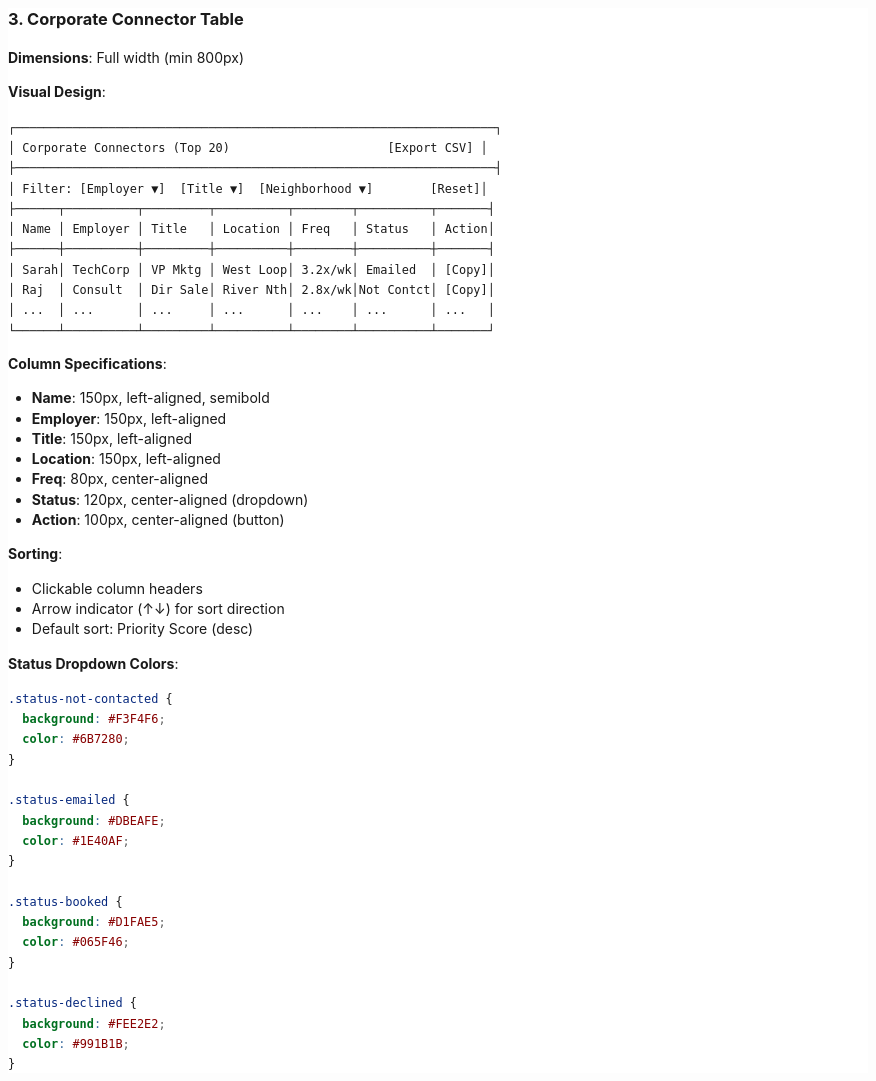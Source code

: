 
### 3. Corporate Connector Table

**Dimensions**: Full width (min 800px)

**Visual Design**:
```
┌───────────────────────────────────────────────────────────────────┐
│ Corporate Connectors (Top 20)                      [Export CSV] │
├───────────────────────────────────────────────────────────────────┤
│ Filter: [Employer ▼]  [Title ▼]  [Neighborhood ▼]        [Reset]│
├──────┬──────────┬─────────┬──────────┬────────┬──────────┬───────┤
│ Name │ Employer │ Title   │ Location │ Freq   │ Status   │ Action│
├──────┼──────────┼─────────┼──────────┼────────┼──────────┼───────┤
│ Sarah│ TechCorp │ VP Mktg │ West Loop│ 3.2x/wk│ Emailed  │ [Copy]│
│ Raj  │ Consult  │ Dir Sale│ River Nth│ 2.8x/wk│Not Contct│ [Copy]│
│ ...  │ ...      │ ...     │ ...      │ ...    │ ...      │ ...   │
└──────┴──────────┴─────────┴──────────┴────────┴──────────┴───────┘
```

**Column Specifications**:
- **Name**: 150px, left-aligned, semibold
- **Employer**: 150px, left-aligned
- **Title**: 150px, left-aligned
- **Location**: 150px, left-aligned
- **Freq**: 80px, center-aligned
- **Status**: 120px, center-aligned (dropdown)
- **Action**: 100px, center-aligned (button)

**Sorting**:
- Clickable column headers
- Arrow indicator (↑↓) for sort direction
- Default sort: Priority Score (desc)

**Status Dropdown Colors**:
```css
.status-not-contacted {
  background: #F3F4F6;
  color: #6B7280;
}

.status-emailed {
  background: #DBEAFE;
  color: #1E40AF;
}

.status-booked {
  background: #D1FAE5;
  color: #065F46;
}

.status-declined {
  background: #FEE2E2;
  color: #991B1B;
}
```
